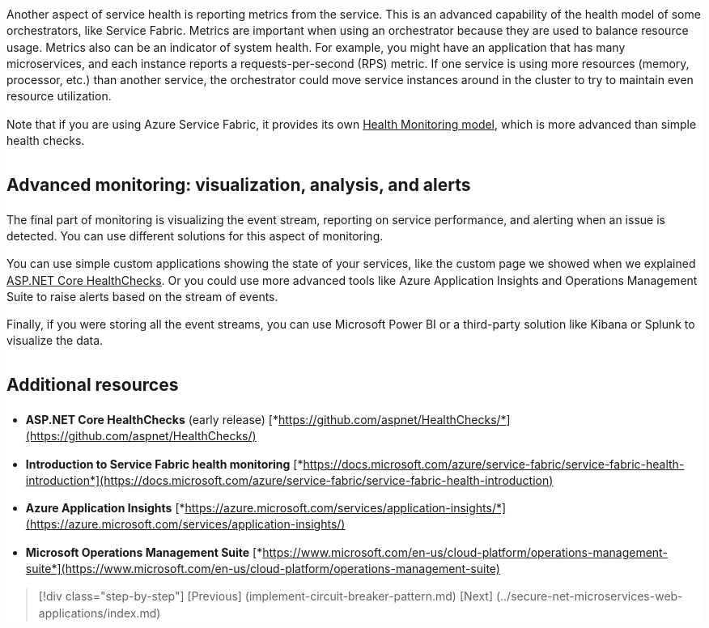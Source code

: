 Another aspect of service health is reporting metrics from the service. This is an advanced capability of the health model of some orchestrators, like Service Fabric. Metrics are important when using an orchestrator because they are used to balance resource usage. Metrics also can be an indicator of system health. For example, you might have an application that has many microservices, and each instance reports a requests-per-second (RPS) metric. If one service is using more resources (memory, processor, etc.) than another service, the orchestrator could move service instances around in the cluster to try to maintain even resource utilization.

Note that if you are using Azure Service Fabric, it provides its own [Health Monitoring model](https://docs.microsoft.com/azure/service-fabric/service-fabric-health-introduction), which is more advanced than simple health checks.

## Advanced monitoring: visualization, analysis, and alerts

The final part of monitoring is visualizing the event stream, reporting on service performance, and alerting when an issue is detected. You can use different solutions for this aspect of monitoring.

You can use simple custom applications showing the state of your services, like the custom page we showed when we explained [ASP.NET Core HealthChecks](https://github.com/aspnet/HealthChecks). Or you could use more advanced tools like Azure Application Insights and Operations Management Suite to raise alerts based on the stream of events.

Finally, if you were storing all the event streams, you can use Microsoft Power BI or a third-party solution like Kibana or Splunk to visualize the data.

## Additional resources

-   **ASP.NET Core HealthChecks** (early release)
    [*https://github.com/aspnet/HealthChecks/*](https://github.com/aspnet/HealthChecks/)

-   **Introduction to Service Fabric health monitoring**
    [*https://docs.microsoft.com/azure/service-fabric/service-fabric-health-introduction*](https://docs.microsoft.com/azure/service-fabric/service-fabric-health-introduction)

-   **Azure Application Insights**
    [*https://azure.microsoft.com/services/application-insights/*](https://azure.microsoft.com/services/application-insights/)

-   **Microsoft Operations Management Suite**
    [*https://www.microsoft.com/en-us/cloud-platform/operations-management-suite*](https://www.microsoft.com/en-us/cloud-platform/operations-management-suite)

>[!div class="step-by-step"]
[Previous] (implement-circuit-breaker-pattern.md)
[Next] (../secure-net-microservices-web-applications/index.md)
